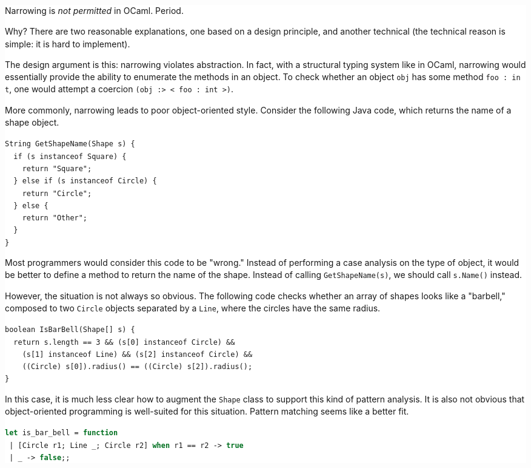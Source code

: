 Narrowing is *not permitted* in OCaml.  Period.

Why?  There are two reasonable explanations, one based on a design
principle, and another technical (the technical reason is
simple: it is hard to implement).

The design argument is this: narrowing violates abstraction.  In fact,
with a structural typing system like in OCaml, narrowing would
essentially provide the ability to enumerate the methods in an object.
To check whether an object `obj` has some method `foo : int`, one
would attempt a coercion `(obj :> < foo : int >)`.

More commonly, narrowing leads to poor object-oriented style.
Consider the following Java code, which returns the name of a shape
object.

```
String GetShapeName(Shape s) {
  if (s instanceof Square) {
    return "Square";
  } else if (s instanceof Circle) {
    return "Circle";
  } else {
    return "Other";
  }
}
```

Most programmers would consider this code to be "wrong."  Instead
of performing a case analysis on the type of object, it would be better
to define a method to return the name of the shape.  Instead of
calling `GetShapeName(s)`, we should call `s.Name()` instead.

However, the situation is not always so obvious.  The following code
checks whether an array of shapes looks like a "barbell," composed to
two `Circle` objects separated by a `Line`, where the circles have the
same radius.

```
boolean IsBarBell(Shape[] s) {
  return s.length == 3 && (s[0] instanceof Circle) &&
    (s[1] instanceof Line) && (s[2] instanceof Circle) &&
	((Circle) s[0]).radius() == ((Circle) s[2]).radius();
}
```

In this case, it is much less clear how to augment the `Shape` class
to support this kind of pattern analysis.  It is also not obvious that
object-oriented programming is well-suited for this situation.
Pattern matching seems like a better fit.

```ocaml
let is_bar_bell = function
 | [Circle r1; Line _; Circle r2] when r1 == r2 -> true
 | _ -> false;;
```
 